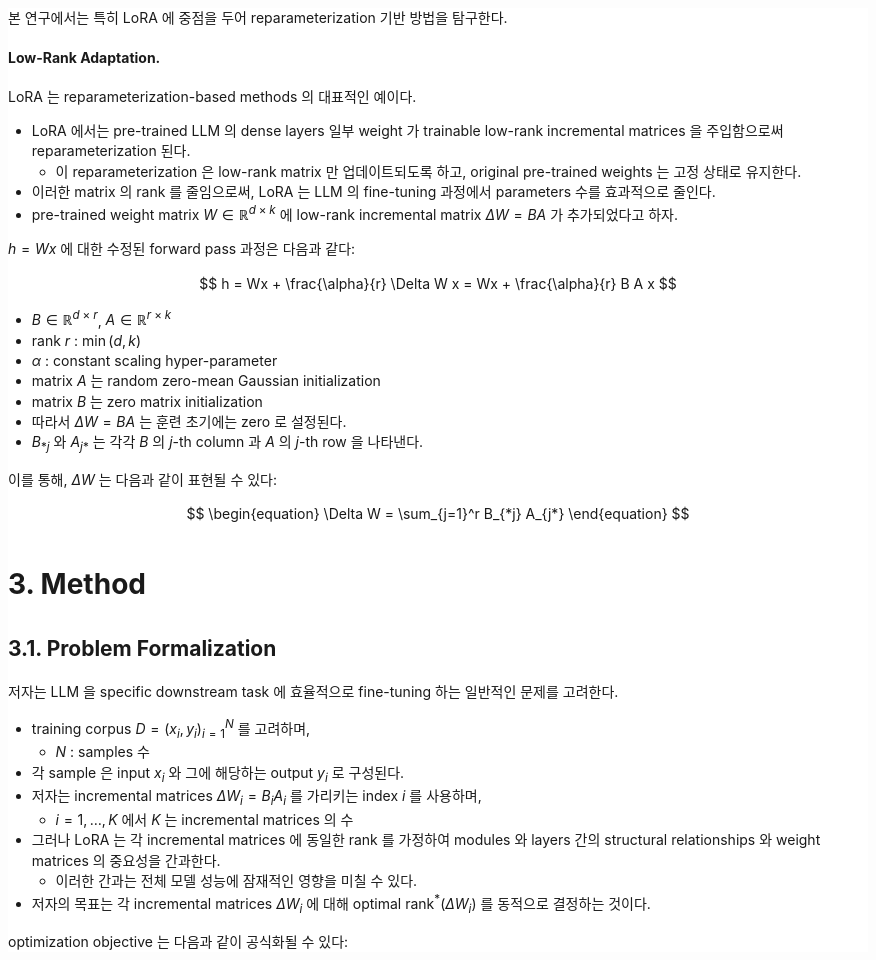 본 연구에서는 특히 LoRA 에 중점을 두어 reparameterization 기반 방법을 탐구한다.

#### Low-Rank Adaptation. 

LoRA 는 reparameterization-based methods 의 대표적인 예이다. 

- LoRA 에서는 pre-trained LLM 의 dense layers 일부 weight 가 trainable low-rank incremental matrices 을 주입함으로써 reparameterization 된다. 
  - 이 reparameterization 은 low-rank matrix 만 업데이트되도록 하고, original pre-trained weights 는 고정 상태로 유지한다. 
- 이러한 matrix 의 rank 를 줄임으로써, LoRA 는 LLM 의 fine-tuning 과정에서 parameters 수를 효과적으로 줄인다.
- pre-trained weight matrix $W \in \mathbb{R}^{d \times k}$ 에 low-rank incremental matrix $\Delta W = BA$ 가 추가되었다고 하자. 

$h = Wx$ 에 대한 수정된 forward pass 과정은 다음과 같다:

$$
h = Wx + \frac{\alpha}{r} \Delta W x = Wx + \frac{\alpha}{r} B A x
$$

- $B \in \mathbb{R}^{d \times r}$, $A \in \mathbb{R}^{r \times k}$
- rank $r$ : $\min(d, k)$
- $\alpha$ : constant scaling hyper-parameter
- matrix $A$ 는 random zero-mean Gaussian initialization
- matrix $B$ 는 zero matrix initialization
- 따라서 $\Delta W = BA$ 는 훈련 초기에는 zero 로 설정된다. 
- $B_{*j}$ 와 $A_{j*}$ 는 각각 $B$ 의 $j$-th column 과 $A$ 의 $j$-th row 을 나타낸다.

이를 통해, $\Delta W$ 는 다음과 같이 표현될 수 있다:

$$
\begin{equation}
   \Delta W = \sum_{j=1}^r B_{*j} A_{j*}
\end{equation}
$$

# 3. Method

## 3.1. Problem Formalization

저자는 LLM 을 specific downstream task 에 효율적으로 fine-tuning 하는 일반적인 문제를 고려한다. 

- training corpus $D = (x_i, y_i)_{i=1}^{N}$ 를 고려하며,
  - $N$ : samples 수
- 각 sample 은 input $x_i$ 와 그에 해당하는 output $y_i$ 로 구성된다. 
- 저자는 incremental matrices $\Delta W_i = B_i A_i$ 를 가리키는 index $i$ 를 사용하며, 
  - $i = 1, \dots, K$ 에서 $K$ 는 incremental matrices 의 수
- 그러나 LoRA 는 각 incremental matrices 에 동일한 rank 를 가정하여 modules 와 layers 간의 structural relationships 와 weight matrices 의 중요성을 간과한다. 
  - 이러한 간과는 전체 모델 성능에 잠재적인 영향을 미칠 수 있다. 
- 저자의 목표는 각 incremental matrices $\Delta W_i$ 에 대해 optimal $\text{rank}^*(\Delta W_i)$ 를 동적으로 결정하는 것이다. 

optimization objective 는 다음과 같이 공식화될 수 있다:

